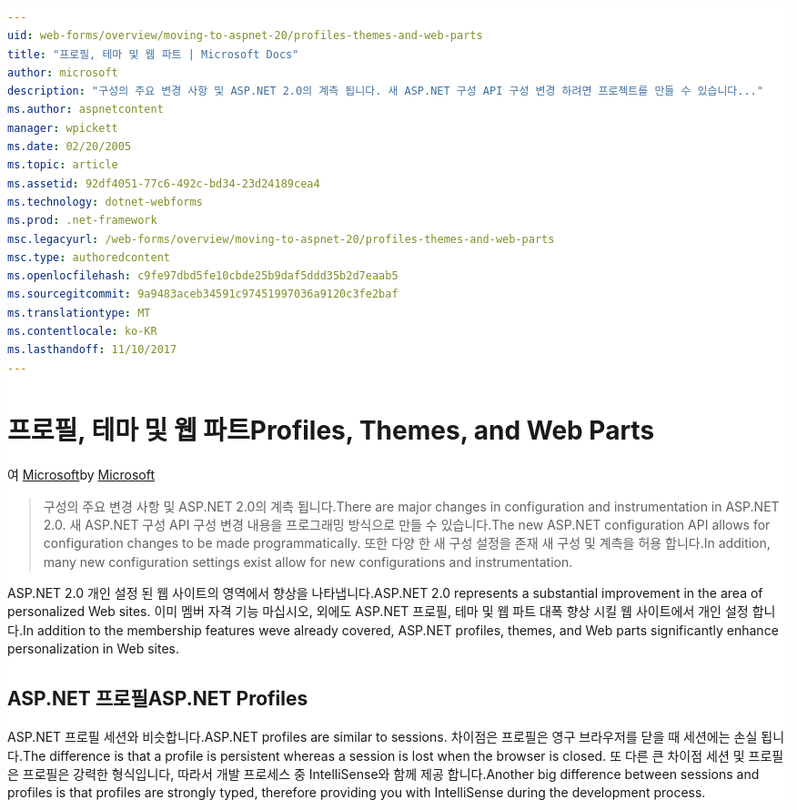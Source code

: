 ```yaml
---
uid: web-forms/overview/moving-to-aspnet-20/profiles-themes-and-web-parts
title: "프로필, 테마 및 웹 파트 | Microsoft Docs"
author: microsoft
description: "구성의 주요 변경 사항 및 ASP.NET 2.0의 계측 됩니다. 새 ASP.NET 구성 API 구성 변경 하려면 프로젝트를 만들 수 있습니다..."
ms.author: aspnetcontent
manager: wpickett
ms.date: 02/20/2005
ms.topic: article
ms.assetid: 92df4051-77c6-492c-bd34-23d24189cea4
ms.technology: dotnet-webforms
ms.prod: .net-framework
msc.legacyurl: /web-forms/overview/moving-to-aspnet-20/profiles-themes-and-web-parts
msc.type: authoredcontent
ms.openlocfilehash: c9fe97dbd5fe10cbde25b9daf5ddd35b2d7eaab5
ms.sourcegitcommit: 9a9483aceb34591c97451997036a9120c3fe2baf
ms.translationtype: MT
ms.contentlocale: ko-KR
ms.lasthandoff: 11/10/2017
---
```

<a name="profiles-themes-and-web-parts"></a><span data-ttu-id="de1fb-104">프로필, 테마 및 웹 파트</span><span class="sxs-lookup"><span data-stu-id="de1fb-104">Profiles, Themes, and Web Parts</span></span>
====================
<span data-ttu-id="de1fb-105">여 [Microsoft](https://github.com/microsoft)</span><span class="sxs-lookup"><span data-stu-id="de1fb-105">by [Microsoft](https://github.com/microsoft)</span></span>

> <span data-ttu-id="de1fb-106">구성의 주요 변경 사항 및 ASP.NET 2.0의 계측 됩니다.</span><span class="sxs-lookup"><span data-stu-id="de1fb-106">There are major changes in configuration and instrumentation in ASP.NET 2.0.</span></span> <span data-ttu-id="de1fb-107">새 ASP.NET 구성 API 구성 변경 내용을 프로그래밍 방식으로 만들 수 있습니다.</span><span class="sxs-lookup"><span data-stu-id="de1fb-107">The new ASP.NET configuration API allows for configuration changes to be made programmatically.</span></span> <span data-ttu-id="de1fb-108">또한 다양 한 새 구성 설정을 존재 새 구성 및 계측을 허용 합니다.</span><span class="sxs-lookup"><span data-stu-id="de1fb-108">In addition, many new configuration settings exist allow for new configurations and instrumentation.</span></span>


<span data-ttu-id="de1fb-109">ASP.NET 2.0 개인 설정 된 웹 사이트의 영역에서 향상을 나타냅니다.</span><span class="sxs-lookup"><span data-stu-id="de1fb-109">ASP.NET 2.0 represents a substantial improvement in the area of personalized Web sites.</span></span> <span data-ttu-id="de1fb-110">이미 멤버 자격 기능 마십시오, 외에도 ASP.NET 프로필, 테마 및 웹 파트 대폭 향상 시킬 웹 사이트에서 개인 설정 합니다.</span><span class="sxs-lookup"><span data-stu-id="de1fb-110">In addition to the membership features weve already covered, ASP.NET profiles, themes, and Web parts significantly enhance personalization in Web sites.</span></span>

## <a name="aspnet-profiles"></a><span data-ttu-id="de1fb-111">ASP.NET 프로필</span><span class="sxs-lookup"><span data-stu-id="de1fb-111">ASP.NET Profiles</span></span>

<span data-ttu-id="de1fb-112">ASP.NET 프로필 세션와 비슷합니다.</span><span class="sxs-lookup"><span data-stu-id="de1fb-112">ASP.NET profiles are similar to sessions.</span></span> <span data-ttu-id="de1fb-113">차이점은 프로필은 영구 브라우저를 닫을 때 세션에는 손실 됩니다.</span><span class="sxs-lookup"><span data-stu-id="de1fb-113">The difference is that a profile is persistent whereas a session is lost when the browser is closed.</span></span> <span data-ttu-id="de1fb-114">또 다른 큰 차이점 세션 및 프로필은 프로필은 강력한 형식입니다, 따라서 개발 프로세스 중 IntelliSense와 함께 제공 합니다.</span><span class="sxs-lookup"><span data-stu-id="de1fb-114">Another big difference between sessions and profiles is that profiles are strongly typed, therefore providing you with IntelliSense during the development process.</span></span>
